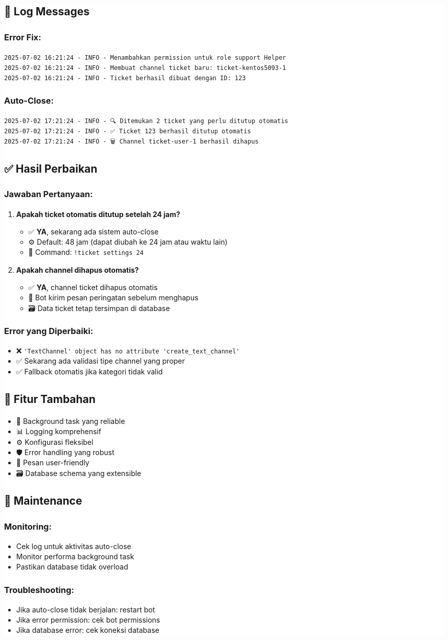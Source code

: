## 📝 Log Messages

### Error Fix:
```
2025-07-02 16:21:24 - INFO - Menambahkan permission untuk role support Helper
2025-07-02 16:21:24 - INFO - Membuat channel ticket baru: ticket-kentos5093-1
2025-07-02 16:21:24 - INFO - Ticket berhasil dibuat dengan ID: 123
```

### Auto-Close:
```
2025-07-02 17:21:24 - INFO - 🔍 Ditemukan 2 ticket yang perlu ditutup otomatis
2025-07-02 17:21:24 - INFO - ✅ Ticket 123 berhasil ditutup otomatis
2025-07-02 17:21:24 - INFO - 🗑️ Channel ticket-user-1 berhasil dihapus
```

## ✅ Hasil Perbaikan

### Jawaban Pertanyaan:
1. **Apakah ticket otomatis ditutup setelah 24 jam?**
   - ✅ **YA**, sekarang ada sistem auto-close
   - ⚙️ Default: 48 jam (dapat diubah ke 24 jam atau waktu lain)
   - 🔧 Command: `!ticket settings 24`

2. **Apakah channel dihapus otomatis?**
   - ✅ **YA**, channel ticket dihapus otomatis
   - 📨 Bot kirim pesan peringatan sebelum menghapus
   - 🗃️ Data ticket tetap tersimpan di database

### Error yang Diperbaiki:
- ❌ `'TextChannel' object has no attribute 'create_text_channel'`
- ✅ Sekarang ada validasi tipe channel yang proper
- ✅ Fallback otomatis jika kategori tidak valid

## 🎉 Fitur Tambahan

- 🔄 Background task yang reliable
- 📊 Logging komprehensif
- ⚙️ Konfigurasi fleksibel
- 🛡️ Error handling yang robust
- 📱 Pesan user-friendly
- 🗃️ Database schema yang extensible

## 🔧 Maintenance

### Monitoring:
- Cek log untuk aktivitas auto-close
- Monitor performa background task
- Pastikan database tidak overload

### Troubleshooting:
- Jika auto-close tidak berjalan: restart bot
- Jika error permission: cek bot permissions
- Jika database error: cek koneksi database
